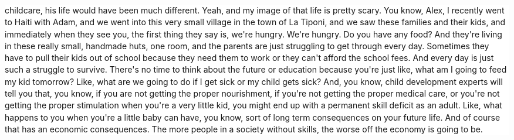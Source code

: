 childcare, his life would
have been much different.
Yeah, and my image of that
life is pretty scary.
You know, Alex, I recently
went to Haiti with Adam, and
we went into this very
small village in the town
of La Tiponi, and we saw
these families and their
kids, and immediately when
they see you, the first
thing they say is, we're
hungry.
We're hungry.
Do you have any food?
And they're living in
these really small,
handmade huts, one room,
and the parents are just
struggling to get through
every day.
Sometimes they have to
pull their kids out of
school because they need them
to work or they can't
afford the school fees.
And every day is just such
a struggle to survive.
There's no time to think
about the future or
education because you're
just like, what am I
going to feed my kid
tomorrow?
Like, what are we going
to do if I get sick or
my child gets sick?
And, you know, child
development experts will
tell you that, you
know, if you are not
getting the proper
nourishment, if you're
not getting the proper
medical care, or you're
not getting the proper
stimulation when you're
a very little kid, you
might end up with a
permanent skill deficit
as an adult.
Like, what happens to
you when you're a little
baby can have, you know,
sort of long term
consequences on your
future life.
And of course that has
an economic consequences.
The more people in a
society without skills,
the worse off the
economy is going to be.